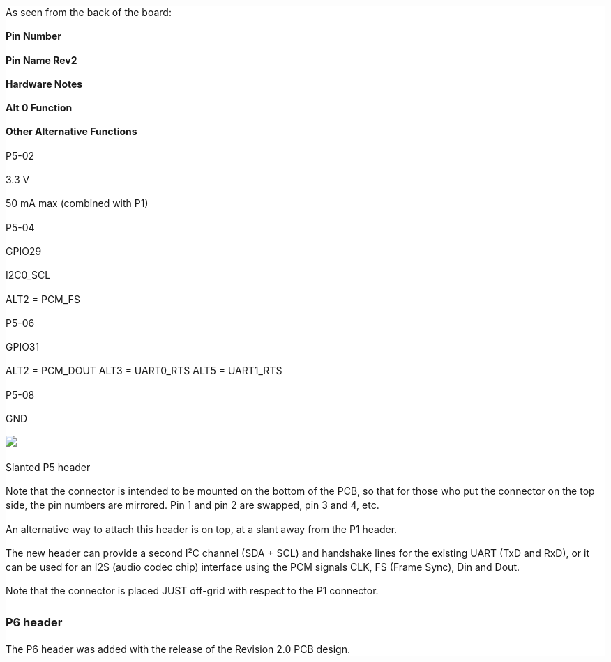 As seen from the back of the board:

**Pin Number**

**Pin Name Rev2**

**Hardware Notes**

**Alt 0 Function**

**Other Alternative Functions**

P5-02

3.3 V

50 mA max (combined with P1)

P5-04

GPIO29

I2C0\_SCL

ALT2 = PCM\_FS

P5-06

GPIO31

ALT2 = PCM\_DOUT ALT3 = UART0\_RTS ALT5 = UART1\_RTS

P5-08

GND

[![](http://eLinux.org/images/thumb/7/72/Male-slanted2small.jpg/150px-Male-slanted2small.jpg)](http://eLinux.org/File:Male-slanted2small.jpg)

[](http://eLinux.org/File:Male-slanted2small.jpg "Enlarge")

Slanted P5 header

Note that the connector is intended to be mounted on the bottom of the
PCB, so that for those who put the connector on the top side, the pin
numbers are mirrored. Pin 1 and pin 2 are swapped, pin 3 and 4, etc.

An alternative way to attach this header is on top, [at a slant away
from the P1
header.](http://raspi.tv/2013/the-leaning-header-of-pi5a-how-best-to-solder-a-header-on-p5)

The new header can provide a second I²C channel (SDA + SCL) and
handshake lines for the existing UART (TxD and RxD), or it can be used
for an I2S (audio codec chip) interface using the PCM signals CLK, FS
(Frame Sync), Din and Dout.

Note that the connector is placed JUST off-grid with respect to the P1
connector.

### P6 header

The P6 header was added with the release of the Revision 2.0 PCB design.
